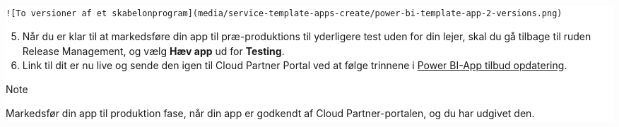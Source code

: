     ![To versioner af et skabelonprogram](media/service-template-apps-create/power-bi-template-app-2-versions.png)

5. Når du er klar til at markedsføre din app til præ-produktions til yderligere test uden for din lejer, skal du gå tilbage til ruden Release Management, og vælg **Hæv app** ud for **Testing**.
6. Link til dit er nu live og sende den igen til Cloud Partner Portal ved at følge trinnene i [Power BI-App tilbud opdatering](https://docs.microsoft.com/azure/marketplace/cloud-partner-portal/power-bi/cpp-update-existing-offer).

>[!NOTE]
>Markedsfør din app til produktion fase, når din app er godkendt af Cloud Partner-portalen, og du har udgivet den.
